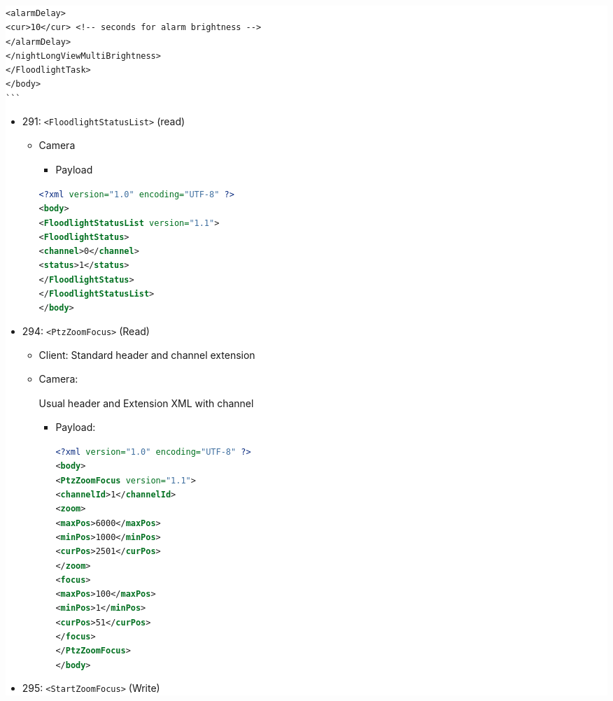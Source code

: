     <alarmDelay>
    <cur>10</cur> <!-- seconds for alarm brightness -->
    </alarmDelay>
    </nightLongViewMultiBrightness>
    </FloodlightTask>
    </body>
    ```

- 291: `<FloodlightStatusList>` (read)

  - Camera

    - Payload

    ```xml
    <?xml version="1.0" encoding="UTF-8" ?>
    <body>
    <FloodlightStatusList version="1.1">
    <FloodlightStatus>
    <channel>0</channel>
    <status>1</status>
    </FloodlightStatus>
    </FloodlightStatusList>
    </body>
    ```

- 294: `<PtzZoomFocus>` (Read)

  - Client: Standard header and channel extension

  - Camera:

    Usual header and Extension XML with channel

    - Payload:

      ```xml
      <?xml version="1.0" encoding="UTF-8" ?>
      <body>
      <PtzZoomFocus version="1.1">
      <channelId>1</channelId>
      <zoom>
      <maxPos>6000</maxPos>
      <minPos>1000</minPos>
      <curPos>2501</curPos>
      </zoom>
      <focus>
      <maxPos>100</maxPos>
      <minPos>1</minPos>
      <curPos>51</curPos>
      </focus>
      </PtzZoomFocus>
      </body>
      ```

- 295: `<StartZoomFocus>` (Write)
